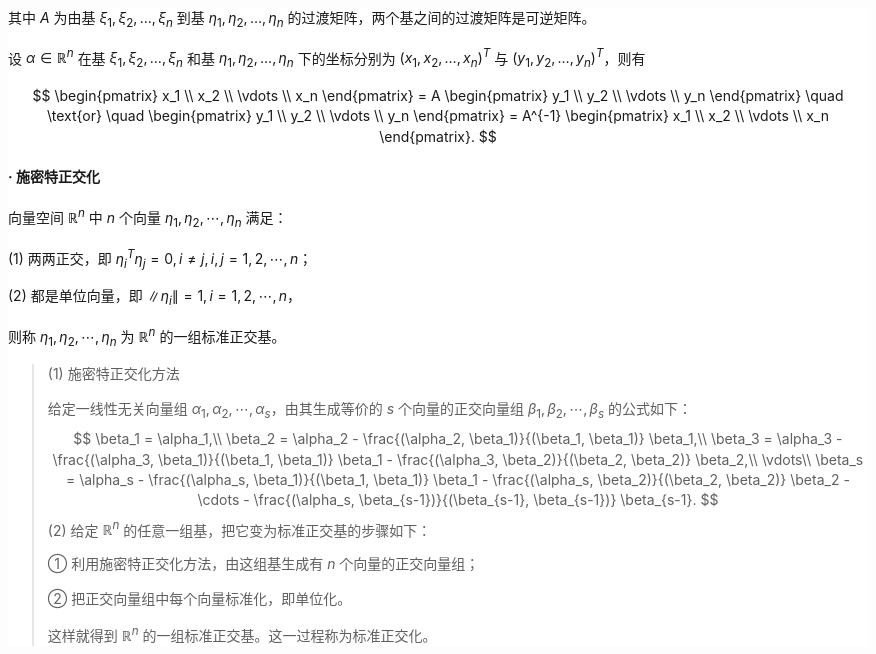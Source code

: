 其中 $A$ 为由基 $\xi_1, \xi_2, \ldots, \xi_n$ 到基 $\eta_1, \eta_2, \ldots, \eta_n$ 的过渡矩阵，两个基之间的过渡矩阵是可逆矩阵。

设 $\alpha \in \mathbb{R}^n$ 在基 $\xi_1, \xi_2, \ldots, \xi_n$ 和基 $\eta_1, \eta_2, \ldots, \eta_n$ 下的坐标分别为 $(x_1, x_2, \ldots, x_n)^T$ 与 $(y_1, y_2, \ldots, y_n)^T$，则有

$$
\begin{pmatrix}
x_1 \\
x_2 \\
\vdots \\
x_n
\end{pmatrix}
= A
\begin{pmatrix}
y_1 \\
y_2 \\
\vdots \\
y_n
\end{pmatrix}
\quad \text{or} \quad
\begin{pmatrix}
y_1 \\
y_2 \\
\vdots \\
y_n
\end{pmatrix}
= A^{-1}
\begin{pmatrix}
x_1 \\
x_2 \\
\vdots \\
x_n
\end{pmatrix}.
$$

#### · 施密特正交化

向量空间 $\mathbb{R}^n$ 中 $n$ 个向量 $\eta_1, \eta_2, \cdots, \eta_n$ 满足：

(1) 两两正交，即 $\eta_i^T \eta_j = 0, i \neq j, i,j=1,2,\cdots,n$；

(2) 都是单位向量，即 $\|\eta_i\| = 1, i=1,2,\cdots,n$，

则称 $\eta_1, \eta_2, \cdots, \eta_n$ 为 $\mathbb{R}^n$ 的一组标准正交基。

> (1) 施密特正交化方法
>
> 给定一线性无关向量组 $\alpha_1, \alpha_2, \cdots, \alpha_s$，由其生成等价的 $s$ 个向量的正交向量组 $\beta_1, \beta_2, \cdots, \beta_s$ 的公式如下：
> $$
> \beta_1 = \alpha_1,\\
> \beta_2 = \alpha_2 - \frac{(\alpha_2, \beta_1)}{(\beta_1, \beta_1)} \beta_1,\\
> \beta_3 = \alpha_3 - \frac{(\alpha_3, \beta_1)}{(\beta_1, \beta_1)} \beta_1 - \frac{(\alpha_3, \beta_2)}{(\beta_2, \beta_2)} \beta_2,\\
> \vdots\\
> \beta_s = \alpha_s - \frac{(\alpha_s, \beta_1)}{(\beta_1, \beta_1)} \beta_1 - \frac{(\alpha_s, \beta_2)}{(\beta_2, \beta_2)} \beta_2 - \cdots - \frac{(\alpha_s, \beta_{s-1})}{(\beta_{s-1}, \beta_{s-1})} \beta_{s-1}.
> $$
> (2) 给定 $\mathbb{R}^n$ 的任意一组基，把它变为标准正交基的步骤如下：
>
> ① 利用施密特正交化方法，由这组基生成有 $n$ 个向量的正交向量组；
>
> ② 把正交向量组中每个向量标准化，即单位化。
>
> 这样就得到 $\mathbb{R}^n$ 的一组标准正交基。这一过程称为标准正交化。

